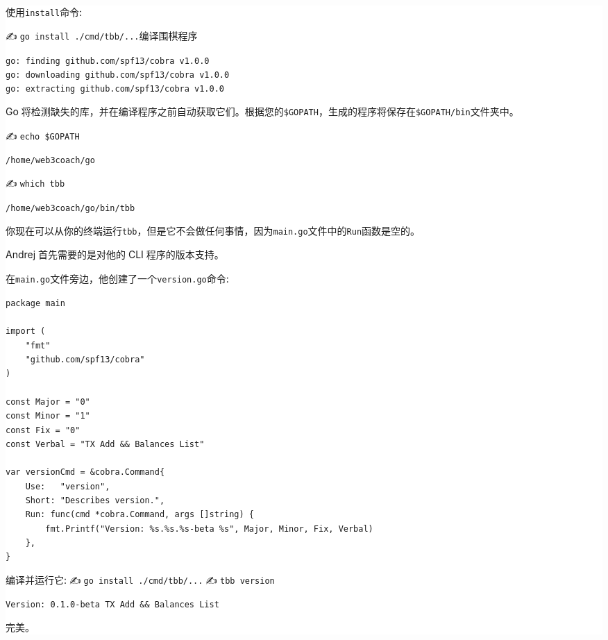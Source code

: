 使用`install`命令:

✍ `go install ./cmd/tbb/...`编译围棋程序

```
go: finding github.com/spf13/cobra v1.0.0
go: downloading github.com/spf13/cobra v1.0.0
go: extracting github.com/spf13/cobra v1.0.0
```

Go 将检测缺失的库，并在编译程序之前自动获取它们。根据您的`$GOPATH`，生成的程序将保存在`$GOPATH/bin`文件夹中。

✍ `echo $GOPATH`

```
/home/web3coach/go
```

✍ `which tbb`

```
/home/web3coach/go/bin/tbb
```

你现在可以从你的终端运行`tbb`，但是它不会做任何事情，因为`main.go`文件中的`Run`函数是空的。

Andrej 首先需要的是对他的 CLI 程序的版本支持。

在`main.go`文件旁边，他创建了一个`version.go`命令:

```
package main

import (
    "fmt"
    "github.com/spf13/cobra"
)

const Major = "0"
const Minor = "1"
const Fix = "0"
const Verbal = "TX Add && Balances List"

var versionCmd = &cobra.Command{
    Use:   "version",
    Short: "Describes version.",
    Run: func(cmd *cobra.Command, args []string) {
        fmt.Printf("Version: %s.%s.%s-beta %s", Major, Minor, Fix, Verbal)
    },
} 
```

编译并运行它:
✍ `go install ./cmd/tbb/...`
✍ `tbb version`

`Version: 0.1.0-beta TX Add && Balances List`

完美。
